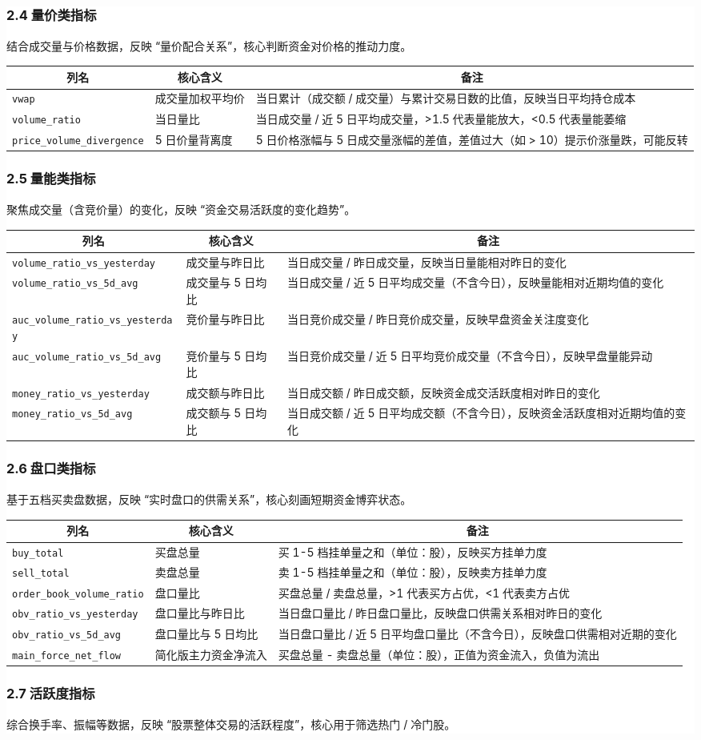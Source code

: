 ### 2.4 量价类指标

结合成交量与价格数据，反映 “量价配合关系”，核心判断资金对价格的推动力度。



| 列名                        | 核心含义     | 备注                                           |
| ------------------------- | -------- | -------------------------------------------- |
| `vwap`                    | 成交量加权平均价 | 当日累计（成交额 / 成交量）与累计交易日数的比值，反映当日平均持仓成本         |
| `volume_ratio`            | 当日量比     | 当日成交量 / 近 5 日平均成交量，>1.5 代表量能放大，<0.5 代表量能萎缩   |
| `price_volume_divergence` | 5 日价量背离度 | 5 日价格涨幅与 5 日成交量涨幅的差值，差值过大（如 > 10）提示价涨量跌，可能反转 |

### 2.5 量能类指标

聚焦成交量（含竞价量）的变化，反映 “资金交易活跃度的变化趋势”。



| 列名                              | 核心含义       | 备注                                        |
| ------------------------------- | ---------- | ----------------------------------------- |
| `volume_ratio_vs_yesterday`     | 成交量与昨日比    | 当日成交量 / 昨日成交量，反映当日量能相对昨日的变化               |
| `volume_ratio_vs_5d_avg`        | 成交量与 5 日均比 | 当日成交量 / 近 5 日平均成交量（不含今日），反映量能相对近期均值的变化    |
| `auc_volume_ratio_vs_yesterday` | 竞价量与昨日比    | 当日竞价成交量 / 昨日竞价成交量，反映早盘资金关注度变化             |
| `auc_volume_ratio_vs_5d_avg`    | 竞价量与 5 日均比 | 当日竞价成交量 / 近 5 日平均竞价成交量（不含今日），反映早盘量能异动     |
| `money_ratio_vs_yesterday`      | 成交额与昨日比    | 当日成交额 / 昨日成交额，反映资金成交活跃度相对昨日的变化            |
| `money_ratio_vs_5d_avg`         | 成交额与 5 日均比 | 当日成交额 / 近 5 日平均成交额（不含今日），反映资金活跃度相对近期均值的变化 |

### 2.6 盘口类指标

基于五档买卖盘数据，反映 “实时盘口的供需关系”，核心刻画短期资金博弈状态。



| 列名                        | 核心含义        | 备注                                       |
| ------------------------- | ----------- | ---------------------------------------- |
| `buy_total`               | 买盘总量        | 买 1-5 档挂单量之和（单位：股），反映买方挂单力度              |
| `sell_total`              | 卖盘总量        | 卖 1-5 档挂单量之和（单位：股），反映卖方挂单力度              |
| `order_book_volume_ratio` | 盘口量比        | 买盘总量 / 卖盘总量，>1 代表买方占优，<1 代表卖方占优          |
| `obv_ratio_vs_yesterday`  | 盘口量比与昨日比    | 当日盘口量比 / 昨日盘口量比，反映盘口供需关系相对昨日的变化          |
| `obv_ratio_vs_5d_avg`     | 盘口量比与 5 日均比 | 当日盘口量比 / 近 5 日平均盘口量比（不含今日），反映盘口供需相对近期的变化 |
| `main_force_net_flow`     | 简化版主力资金净流入  | 买盘总量 - 卖盘总量（单位：股），正值为资金流入，负值为流出          |

### 2.7 活跃度指标

综合换手率、振幅等数据，反映 “股票整体交易的活跃程度”，核心用于筛选热门 / 冷门股。
